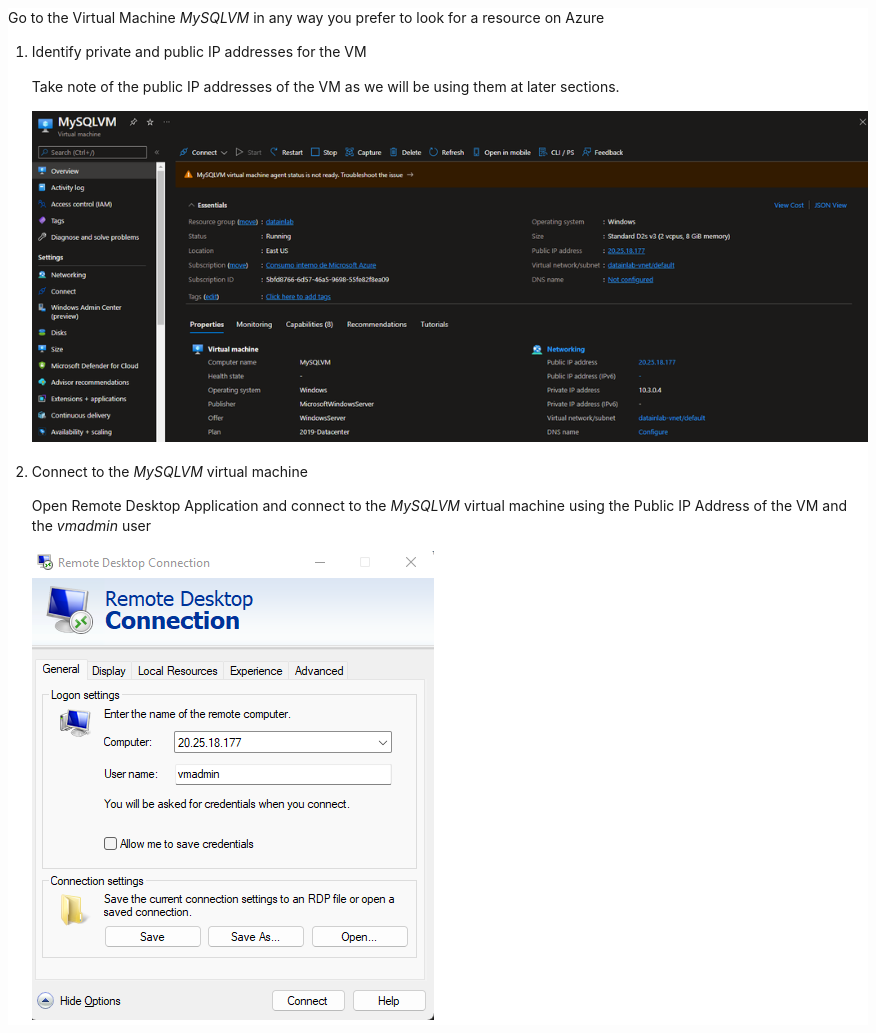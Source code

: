    Go to the Virtual Machine *MySQLVM* in any way you prefer to look for a resource on Azure

1. Identify private and public IP addresses for the VM

   Take note of the public IP addresses of the VM as we will be using them at later sections.

   ![Image0003](Media/image0003.png)

1. Connect to the *MySQLVM* virtual machine

   Open Remote Desktop Application and connect to the *MySQLVM* virtual machine using the Public IP Address of the VM and the *vmadmin* user

   ![Image0004](Media/image0004.png)
